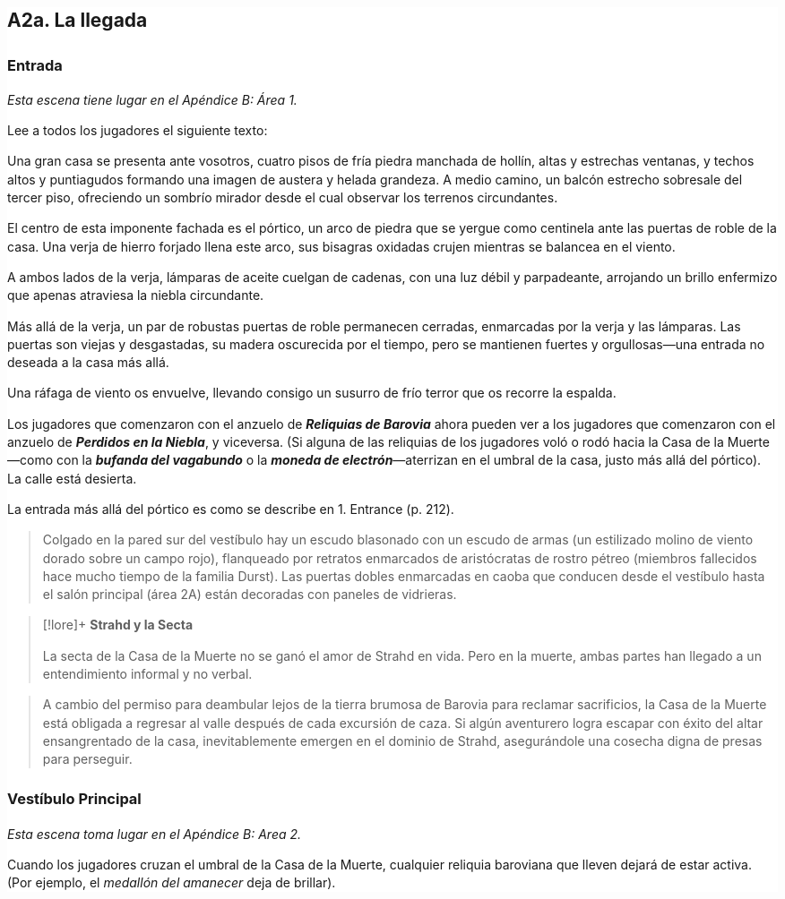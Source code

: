 
## A2a. La llegada
### Entrada
<span class="citation"><em>Esta escena tiene lugar en el Apéndice B: Área 1.</em></span>

Lee a todos los jugadores el siguiente texto:
  
<div class=description> <p>Una gran casa se presenta ante vosotros, cuatro pisos de fría piedra manchada de hollín, altas y estrechas ventanas, y techos altos y puntiagudos formando una imagen de austera y helada grandeza. A medio camino, un balcón estrecho sobresale del tercer piso, ofreciendo un sombrío mirador desde el cual observar los terrenos circundantes.</p> <p>El centro de esta imponente fachada es el pórtico, un arco de piedra que se yergue como centinela ante las puertas de roble de la casa. Una verja de hierro forjado llena este arco, sus bisagras oxidadas crujen mientras se balancea en el viento.</p> <p>A ambos lados de la verja, lámparas de aceite cuelgan de cadenas, con una luz débil y parpadeante, arrojando un brillo enfermizo que apenas atraviesa la niebla circundante.</p> <p>Más allá de la verja, un par de robustas puertas de roble permanecen cerradas, enmarcadas por la verja y las lámparas. Las puertas son viejas y desgastadas, su madera oscurecida por el tiempo, pero se mantienen fuertes y orgullosas—una entrada no deseada a la casa más allá.</p> <p>Una ráfaga de viento os envuelve, llevando consigo un susurro de frío terror que os recorre la espalda.</p> </div>

  
Los jugadores que comenzaron con el anzuelo de _**Reliquias de Barovia**_ ahora pueden ver a los jugadores que comenzaron con el anzuelo de _**Perdidos en la Niebla**_, y viceversa. (Si alguna de las reliquias de los jugadores voló o rodó hacia la Casa de la Muerte—como con la _**bufanda del vagabundo**_ o la _**moneda de electrón**_—aterrizan en el umbral de la casa, justo más allá del pórtico). La calle está desierta.

La entrada más allá del pórtico es como se describe en <span class="citation">1. Entrance (p. 212)</span>.
  
>Colgado en la pared sur del vestíbulo hay un escudo blasonado con un escudo de armas (un estilizado molino de viento dorado sobre un campo rojo), flanqueado por retratos enmarcados de aristócratas de rostro pétreo (miembros fallecidos hace mucho tiempo de la familia Durst). Las puertas dobles enmarcadas en caoba que conducen desde el vestíbulo hasta el salón principal (área 2A) están decoradas con paneles de vidrieras.



>[!lore]+ **Strahd y la Secta**
>
>La secta de la Casa de la Muerte no se ganó el amor de Strahd en vida. Pero en la muerte, ambas partes han llegado a un entendimiento informal y no verbal.
>

>A cambio del permiso para deambular lejos de la tierra brumosa de Barovia para reclamar sacrificios, la Casa de la Muerte está obligada a regresar al valle después de cada excursión de caza. Si algún aventurero logra escapar con éxito del altar ensangrentado de la casa, inevitablemente emergen en el dominio de Strahd, asegurándole una cosecha digna de presas para perseguir.


### Vestíbulo Principal
<span class="citation"><em>Esta escena toma lugar en el Apéndice B: Area 2.</em></span>

Cuando los jugadores cruzan el umbral de la Casa de la Muerte, cualquier reliquia baroviana que lleven dejará de estar activa. (Por ejemplo, el *medallón del amanecer* deja de brillar).
